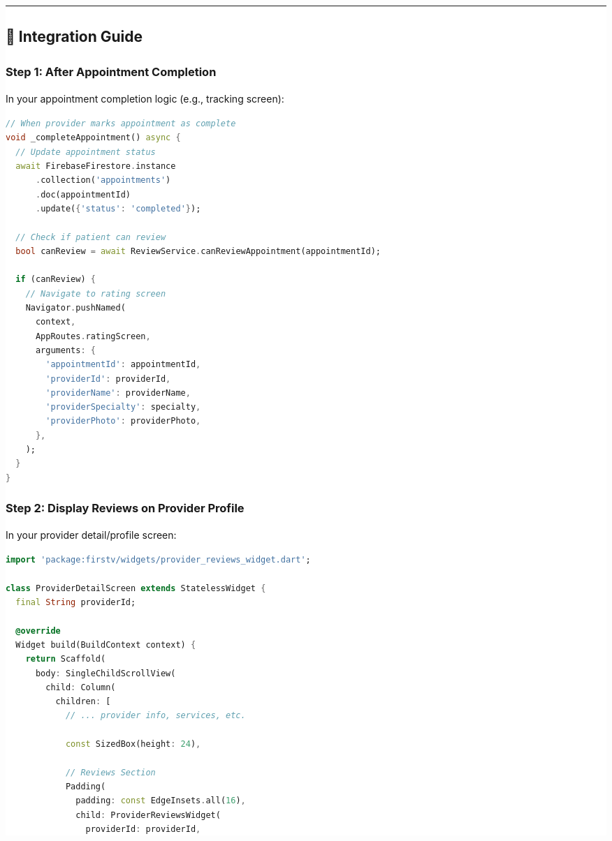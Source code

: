 ```
```

---

## 🎯 Integration Guide

### Step 1: After Appointment Completion

In your appointment completion logic (e.g., tracking screen):

```dart
// When provider marks appointment as complete
void _completeAppointment() async {
  // Update appointment status
  await FirebaseFirestore.instance
      .collection('appointments')
      .doc(appointmentId)
      .update({'status': 'completed'});

  // Check if patient can review
  bool canReview = await ReviewService.canReviewAppointment(appointmentId);
  
  if (canReview) {
    // Navigate to rating screen
    Navigator.pushNamed(
      context,
      AppRoutes.ratingScreen,
      arguments: {
        'appointmentId': appointmentId,
        'providerId': providerId,
        'providerName': providerName,
        'providerSpecialty': specialty,
        'providerPhoto': providerPhoto,
      },
    );
  }
}
```

### Step 2: Display Reviews on Provider Profile

In your provider detail/profile screen:

```dart
import 'package:firstv/widgets/provider_reviews_widget.dart';

class ProviderDetailScreen extends StatelessWidget {
  final String providerId;
  
  @override
  Widget build(BuildContext context) {
    return Scaffold(
      body: SingleChildScrollView(
        child: Column(
          children: [
            // ... provider info, services, etc.
            
            const SizedBox(height: 24),
            
            // Reviews Section
            Padding(
              padding: const EdgeInsets.all(16),
              child: ProviderReviewsWidget(
                providerId: providerId,
```